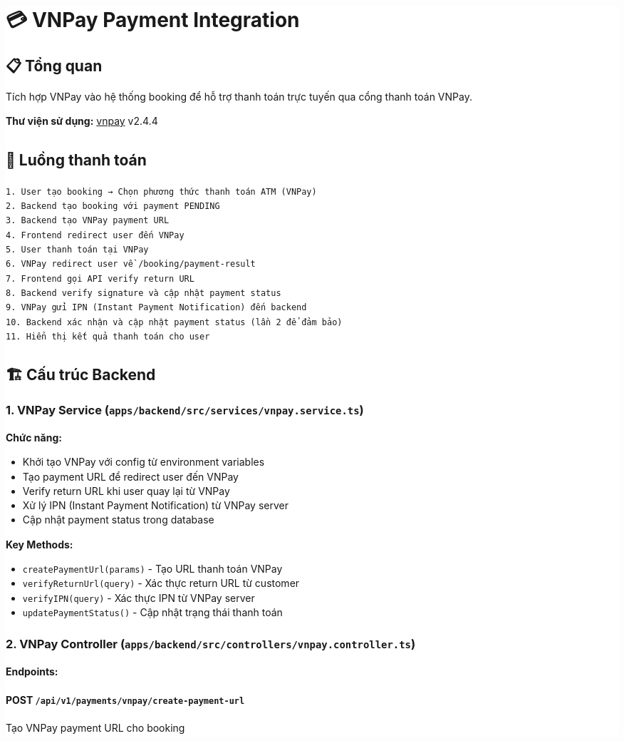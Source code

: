 # 💳 VNPay Payment Integration

## 📋 Tổng quan

Tích hợp VNPay vào hệ thống booking để hỗ trợ thanh toán trực tuyến qua cổng thanh toán VNPay.

**Thư viện sử dụng:** [vnpay](https://github.com/lehuygiang28/vnpay) v2.4.4

## 🔄 Luồng thanh toán

```
1. User tạo booking → Chọn phương thức thanh toán ATM (VNPay)
2. Backend tạo booking với payment PENDING
3. Backend tạo VNPay payment URL
4. Frontend redirect user đến VNPay
5. User thanh toán tại VNPay
6. VNPay redirect user về /booking/payment-result
7. Frontend gọi API verify return URL
8. Backend verify signature và cập nhật payment status
9. VNPay gửi IPN (Instant Payment Notification) đến backend
10. Backend xác nhận và cập nhật payment status (lần 2 để đảm bảo)
11. Hiển thị kết quả thanh toán cho user
```

## 🏗️ Cấu trúc Backend

### 1. VNPay Service (`apps/backend/src/services/vnpay.service.ts`)

**Chức năng:**

-   Khởi tạo VNPay với config từ environment variables
-   Tạo payment URL để redirect user đến VNPay
-   Verify return URL khi user quay lại từ VNPay
-   Xử lý IPN (Instant Payment Notification) từ VNPay server
-   Cập nhật payment status trong database

**Key Methods:**

-   `createPaymentUrl(params)` - Tạo URL thanh toán VNPay
-   `verifyReturnUrl(query)` - Xác thực return URL từ customer
-   `verifyIPN(query)` - Xác thực IPN từ VNPay server
-   `updatePaymentStatus()` - Cập nhật trạng thái thanh toán

### 2. VNPay Controller (`apps/backend/src/controllers/vnpay.controller.ts`)

**Endpoints:**

#### POST `/api/v1/payments/vnpay/create-payment-url`

Tạo VNPay payment URL cho booking
